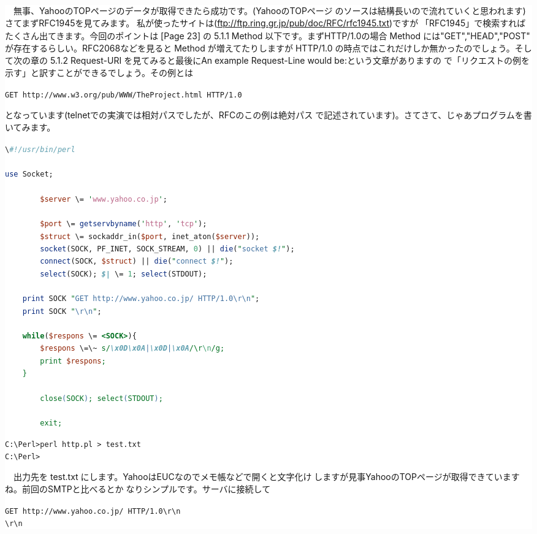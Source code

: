 　無事、YahooのTOPページのデータが取得できたら成功です。(YahooのTOPページ
のソースは結構長いので流れていくと思われます)さてまずRFC1945を見てみます。
私が使ったサイトは(ftp://ftp.ring.gr.jp/pub/doc/RFC/rfc1945.txt)ですが
「RFC1945」で検索すればたくさん出てきます。今回のポイントは [Page 23] の 
5.1.1 Method 以下です。まずHTTP/1.0の場合 Method には"GET","HEAD","POST"
が存在するらしい。RFC2068などを見ると Method が増えてたりしますが HTTP/1.0
の時点ではこれだけしか無かったのでしょう。そして次の章の 5.1.2 Request-URI
を見てみると最後にAn example Request-Line would be:という文章がありますの
で「リクエストの例を示す」と訳すことができるでしょう。その例とは

```
GET http://www.w3.org/pub/WWW/TheProject.html HTTP/1.0
```

となっています(telnetでの実演では相対パスでしたが、RFCのこの例は絶対パス
で記述されています)。さてさて、じゃあプログラムを書いてみます。

```pl
\#!/usr/bin/perl

use Socket;

        $server \= 'www.yahoo.co.jp';

        $port \= getservbyname('http', 'tcp');
        $struct \= sockaddr_in($port, inet_aton($server));
        socket(SOCK, PF_INET, SOCK_STREAM, 0) || die("socket $!");
        connect(SOCK, $struct) || die("connect $!");
        select(SOCK); $| \= 1; select(STDOUT);

	print SOCK "GET http://www.yahoo.co.jp/ HTTP/1.0\r\n";
	print SOCK "\r\n";

	while($respons \= <SOCK>){
		$respons \=\~ s/\x0D\x0A|\x0D|\x0A/\r\n/g;
		print $respons;
	}

        close(SOCK); select(STDOUT);

        exit;
```

```
C:\Perl>perl http.pl > test.txt
C:\Perl>
```

　出力先を test.txt にします。YahooはEUCなのでメモ帳などで開くと文字化け
しますが見事YahooのTOPページが取得できていますね。前回のSMTPと比べるとか
なりシンプルです。サーバに接続して

```
GET http://www.yahoo.co.jp/ HTTP/1.0\r\n
\r\n
```
